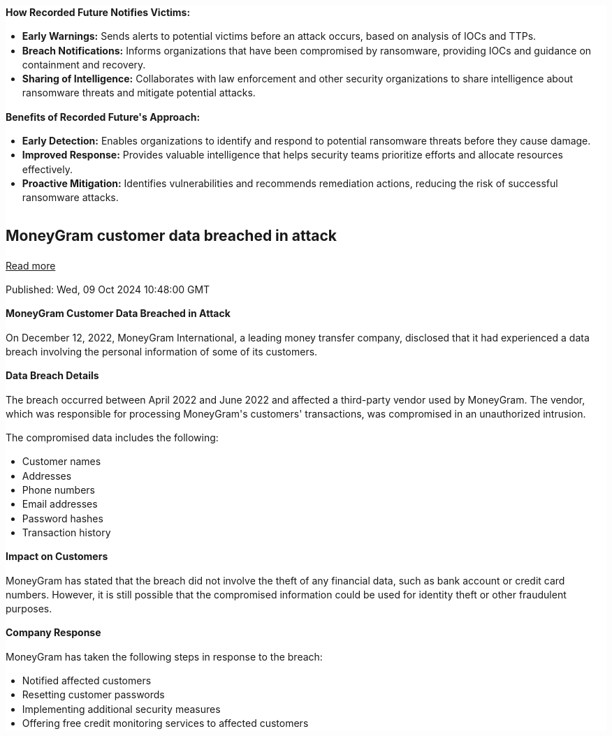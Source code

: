 **How Recorded Future Notifies Victims:**

* **Early Warnings:** Sends alerts to potential victims before an attack occurs, based on analysis of IOCs and TTPs.
* **Breach Notifications:** Informs organizations that have been compromised by ransomware, providing IOCs and guidance on containment and recovery.
* **Sharing of Intelligence:** Collaborates with law enforcement and other security organizations to share intelligence about ransomware threats and mitigate potential attacks.

**Benefits of Recorded Future's Approach:**

* **Early Detection:** Enables organizations to identify and respond to potential ransomware threats before they cause damage.
* **Improved Response:** Provides valuable intelligence that helps security teams prioritize efforts and allocate resources effectively.
* **Proactive Mitigation:** Identifies vulnerabilities and recommends remediation actions, reducing the risk of successful ransomware attacks.

## MoneyGram customer data breached in attack
[Read more](https://www.computerweekly.com/news/366613195/MoneyGram-customer-data-breached-in-attack)

Published: Wed, 09 Oct 2024 10:48:00 GMT

**MoneyGram Customer Data Breached in Attack**

On December 12, 2022, MoneyGram International, a leading money transfer company, disclosed that it had experienced a data breach involving the personal information of some of its customers.

**Data Breach Details**

The breach occurred between April 2022 and June 2022 and affected a third-party vendor used by MoneyGram. The vendor, which was responsible for processing MoneyGram's customers' transactions, was compromised in an unauthorized intrusion.

The compromised data includes the following:

* Customer names
* Addresses
* Phone numbers
* Email addresses
* Password hashes
* Transaction history

**Impact on Customers**

MoneyGram has stated that the breach did not involve the theft of any financial data, such as bank account or credit card numbers. However, it is still possible that the compromised information could be used for identity theft or other fraudulent purposes.

**Company Response**

MoneyGram has taken the following steps in response to the breach:

* Notified affected customers
* Resetting customer passwords
* Implementing additional security measures
* Offering free credit monitoring services to affected customers
